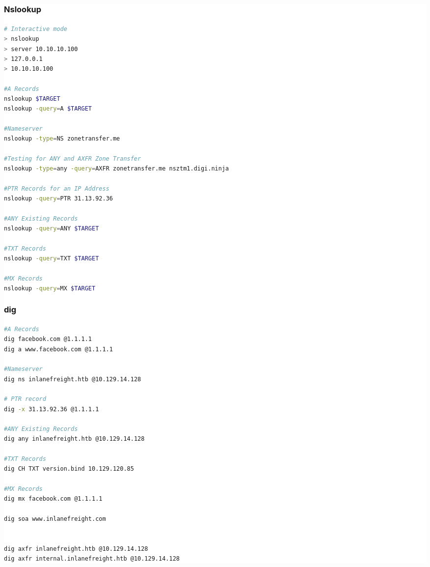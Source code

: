 ```bash
```

### Nslookup
```bash
# Interactive mode
> nslookup
> server 10.10.10.100
> 127.0.0.1
> 10.10.10.100

#A Records
nslookup $TARGET
nslookup -query=A $TARGET

#Nameserver
nslookup -type=NS zonetransfer.me

#Testing for ANY and AXFR Zone Transfer
nslookup -type=any -query=AXFR zonetransfer.me nsztm1.digi.ninja

#PTR Records for an IP Address
nslookup -query=PTR 31.13.92.36

#ANY Existing Records
nslookup -query=ANY $TARGET

#TXT Records
nslookup -query=TXT $TARGET

#MX Records
nslookup -query=MX $TARGET
```

### dig
```bash
#A Records
dig facebook.com @1.1.1.1
dig a www.facebook.com @1.1.1.1

#Nameserver
dig ns inlanefreight.htb @10.129.14.128

# PTR record
dig -x 31.13.92.36 @1.1.1.1

#ANY Existing Records
dig any inlanefreight.htb @10.129.14.128

#TXT Records
dig CH TXT version.bind 10.129.120.85

#MX Records
dig mx facebook.com @1.1.1.1

dig soa www.inlanefreight.com


dig axfr inlanefreight.htb @10.129.14.128
dig axfr internal.inlanefreight.htb @10.129.14.128

```
